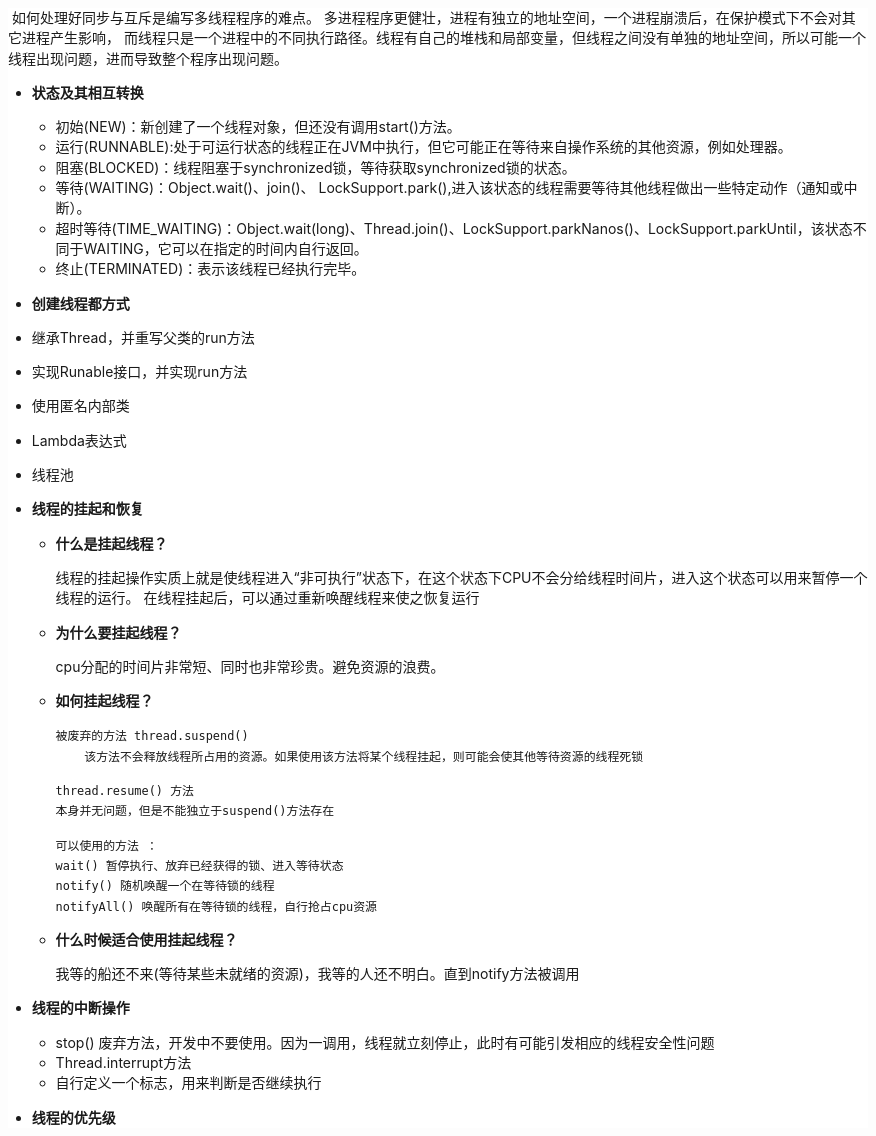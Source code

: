   ​     如何处理好同步与互斥是编写多线程程序的难点。 多进程程序更健壮，进程有独立的地址空间，一个进程崩溃后，在保护模式下不会对其它进程产生影响， 而线程只是一个进程中的不同执行路径。线程有自己的堆栈和局部变量，但线程之间没有单独的地址空间，所以可能一个线程出现问题，进而导致整个程序出现问题。

- **状态及其相互转换**
  - 初始(NEW)：新创建了一个线程对象，但还没有调用start()方法。
  - 运行(RUNNABLE):处于可运行状态的线程正在JVM中执行，但它可能正在等待来自操作系统的其他资源，例如处理器。
  - 阻塞(BLOCKED)：线程阻塞于synchronized锁，等待获取synchronized锁的状态。
  - 等待(WAITING)：Object.wait()、join()、 LockSupport.park(),进入该状态的线程需要等待其他线程做出一些特定动作（通知或中断）。
  - 超时等待(TIME_WAITING)：Object.wait(long)、Thread.join()、LockSupport.parkNanos()、LockSupport.parkUntil，该状态不同于WAITING，它可以在指定的时间内自行返回。
  - 终止(TERMINATED)：表示该线程已经执行完毕。

-  **创建线程都方式**
  - 继承Thread，并重写父类的run方法
  - 实现Runable接口，并实现run方法
  - 使用匿名内部类
  - Lambda表达式
  - 线程池

- **线程的挂起和恢复**

  - **什么是挂起线程？**

     线程的挂起操作实质上就是使线程进入“非可执行”状态下，在这个状态下CPU不会分给线程时间片，进入这个状态可以用来暂停一个线程的运行。 在线程挂起后，可以通过重新唤醒线程来使之恢复运行

  - **为什么要挂起线程？**

    cpu分配的时间片非常短、同时也非常珍贵。避免资源的浪费。

  - **如何挂起线程？**

    ```
    被废弃的方法 thread.suspend() 
    	该方法不会释放线程所占用的资源。如果使用该方法将某个线程挂起，则可能会使其他等待资源的线程死锁 
    ```

    ```
    thread.resume() 方法
    本身并无问题，但是不能独立于suspend()方法存在 
    ```

    ```
    可以使用的方法 ：
    wait() 暂停执行、放弃已经获得的锁、进入等待状态
    notify() 随机唤醒一个在等待锁的线程
    notifyAll() 唤醒所有在等待锁的线程，自行抢占cpu资源
    ```

  - **什么时候适合使用挂起线程？**

    我等的船还不来(等待某些未就绪的资源)，我等的人还不明白。直到notify方法被调用

- **线程的中断操作**
  - stop() 废弃方法，开发中不要使用。因为一调用，线程就立刻停止，此时有可能引发相应的线程安全性问题
  - Thread.interrupt方法
  - 自行定义一个标志，用来判断是否继续执行

- **线程的优先级**
